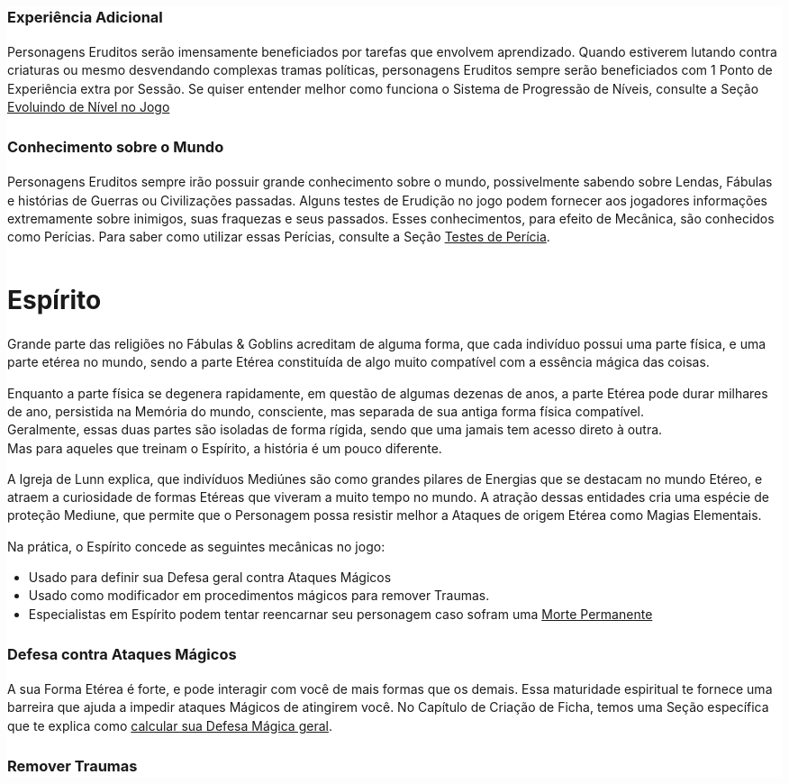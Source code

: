 ### Experiência Adicional

Personagens Eruditos serão imensamente beneficiados por tarefas que envolvem aprendizado. Quando estiverem lutando contra criaturas ou mesmo desvendando complexas tramas políticas, personagens Eruditos sempre serão beneficiados com 1 Ponto de Experiência extra por Sessão.
Se quiser entender melhor como funciona o Sistema de Progressão de Níveis, consulte a Seção [Evoluindo de Nível no Jogo](/docs/7-game-rules/old/leveling-up-in-game)

### Conhecimento sobre o Mundo

Personagens Eruditos sempre irão possuir grande conhecimento sobre o mundo, possivelmente sabendo sobre Lendas, Fábulas e histórias de Guerras ou Civilizações passadas.
Alguns testes de Erudição no jogo podem fornecer aos jogadores informações extremamente sobre inimigos, suas fraquezas e seus passados.
Esses conhecimentos, para efeito de Mecânica, são conhecidos como Perícias. Para saber como utilizar essas Perícias, consulte a Seção [Testes de Perícia](/docs/7-game-rules/old/skill-checks).

# Espírito

Grande parte das religiões no Fábulas & Goblins acreditam de alguma forma, que cada indivíduo possui uma parte física, e uma parte etérea no mundo, sendo a parte Etérea constituída de algo muito compatível com a essência mágica das coisas.

Enquanto a parte física se degenera rapidamente, em questão de algumas dezenas de anos, a parte Etérea pode durar milhares de ano, persistida na Memória do mundo, consciente, mas separada de sua antiga forma física compatível.<br/>
Geralmente, essas duas partes são isoladas de forma rígida, sendo que uma jamais tem acesso direto à outra.<br/>
Mas para aqueles que treinam o Espírito, a história é um pouco diferente.

A Igreja de Lunn explica, que indivíduos Mediúnes são como grandes pilares de Energias que se destacam no mundo Etéreo, e atraem a curiosidade de formas Etéreas que viveram a muito tempo no mundo.
A atração dessas entidades cria uma espécie de proteção Mediune, que permite que o Personagem possa resistir melhor a Ataques de origem Etérea como Magias Elementais.

Na prática, o Espírito concede as seguintes mecânicas no jogo:

- Usado para definir sua Defesa geral contra Ataques Mágicos
- Usado como modificador em procedimentos mágicos para remover Traumas.
- Especialistas em Espírito podem tentar reencarnar seu personagem caso sofram uma [Morte Permanente](/docs/7-game-rules/old/what-happens-when-0-hp)

### Defesa contra Ataques Mágicos

A sua Forma Etérea é forte, e pode interagir com você de mais formas que os demais.
Essa maturidade espiritual te fornece uma barreira que ajuda a impedir ataques Mágicos de atingirem você.
No Capítulo de Criação de Ficha, temos uma Seção específica que te explica como [calcular sua Defesa Mágica geral](/docs/2-sheet-creation/magic-defense).

### Remover Traumas
